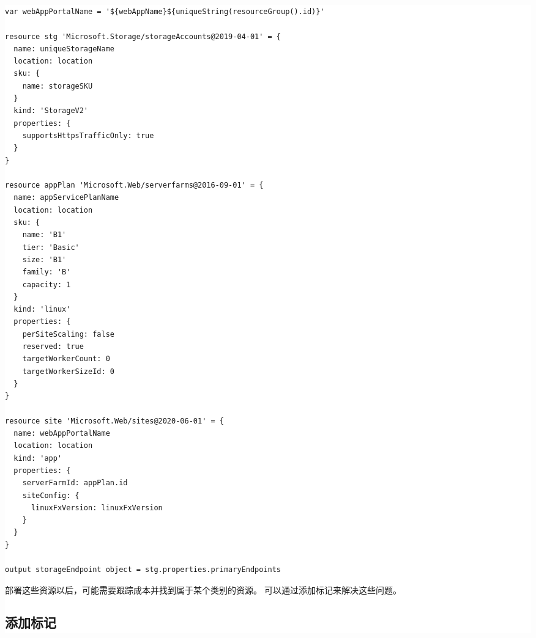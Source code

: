 ```bicep
var webAppPortalName = '${webAppName}${uniqueString(resourceGroup().id)}'

resource stg 'Microsoft.Storage/storageAccounts@2019-04-01' = {
  name: uniqueStorageName
  location: location
  sku: {
    name: storageSKU
  }
  kind: 'StorageV2'
  properties: {
    supportsHttpsTrafficOnly: true
  }
}

resource appPlan 'Microsoft.Web/serverfarms@2016-09-01' = {
  name: appServicePlanName
  location: location
  sku: {
    name: 'B1'
    tier: 'Basic'
    size: 'B1'
    family: 'B'
    capacity: 1
  }
  kind: 'linux'
  properties: {
    perSiteScaling: false
    reserved: true
    targetWorkerCount: 0
    targetWorkerSizeId: 0
  }
}

resource site 'Microsoft.Web/sites@2020-06-01' = {
  name: webAppPortalName
  location: location
  kind: 'app'
  properties: {
    serverFarmId: appPlan.id
    siteConfig: {
      linuxFxVersion: linuxFxVersion
    }
  }
}

output storageEndpoint object = stg.properties.primaryEndpoints
```

部署这些资源以后，可能需要跟踪成本并找到属于某个类别的资源。 可以通过添加标记来解决这些问题。

## <a name="add-tags"></a>添加标记
